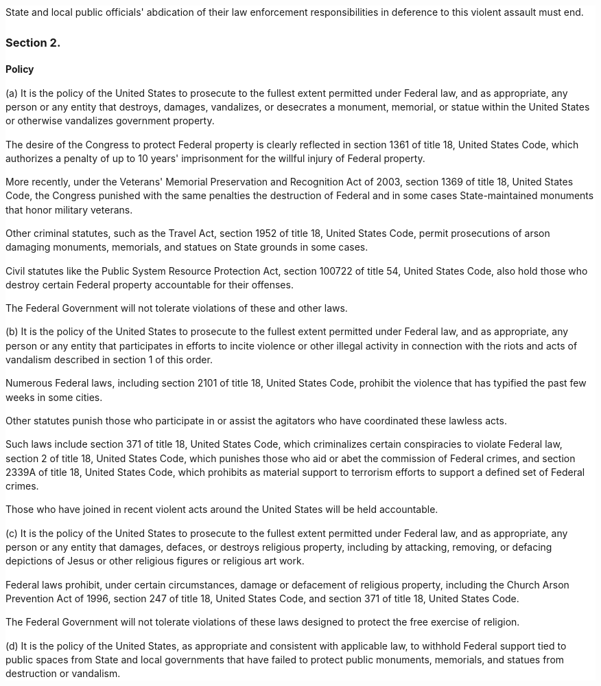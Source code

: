State and local public officials' abdication of their law enforcement responsibilities in deference to this violent assault must end.
### Section 2.

**Policy**

(a) It is the policy of the United States to prosecute to the fullest extent permitted under Federal law, and as appropriate, any person or any entity that destroys, damages, vandalizes, or desecrates a monument, memorial, or statue within the United States or otherwise vandalizes government property.

The desire of the Congress to protect Federal property is clearly reflected in section 1361 of title 18, United States Code, which authorizes a penalty of up to 10 years' imprisonment for the willful injury of Federal property.

More recently, under the Veterans' Memorial Preservation and Recognition Act of 2003, section 1369 of title 18, United States Code, the Congress punished with the same penalties the destruction of Federal and in some cases State-maintained monuments that honor military veterans.

Other criminal statutes, such as the Travel Act, section 1952 of title 18, United States Code, permit prosecutions of arson damaging monuments, memorials, and statues on State grounds in some cases.

Civil statutes like the Public System Resource Protection Act, section 100722 of title 54, United States Code, also hold those who destroy certain Federal property accountable for their offenses.

The Federal Government will not tolerate violations of these and other laws.

(b) It is the policy of the United States to prosecute to the fullest extent permitted under Federal law, and as appropriate, any person or any entity that participates in efforts to incite violence or other illegal activity in connection with the riots and acts of vandalism described in section 1 of this order.

Numerous Federal laws, including section 2101 of title 18, United States Code, prohibit the violence that has typified the past few weeks in some cities.

Other statutes punish those who participate in or assist the agitators who have coordinated these lawless acts.

Such laws include section 371 of title 18, United States Code, which criminalizes certain conspiracies to violate Federal law, section 2 of title 18, United States Code, which punishes those who aid or abet the commission of Federal crimes, and section 2339A of title 18, United States Code, which prohibits as material support to terrorism efforts to support a defined set of Federal crimes.

Those who have joined in recent violent acts around the United States will be held accountable.

(c) It is the policy of the United States to prosecute to the fullest extent permitted under Federal law, and as appropriate, any person or any entity that damages, defaces, or destroys religious property, including by attacking, removing, or defacing depictions of Jesus or other religious figures or religious art work.

Federal laws prohibit, under certain circumstances, damage or defacement of religious property, including the Church Arson Prevention Act of 1996, section 247 of title 18, United States Code, and section 371 of title 18, United States Code.

The Federal Government will not tolerate violations of these laws designed to protect the free exercise of religion.

(d) It is the policy of the United States, as appropriate and consistent with applicable law, to withhold Federal support tied to public spaces from State and local governments that have failed to protect public monuments, memorials, and statues from destruction or vandalism.
